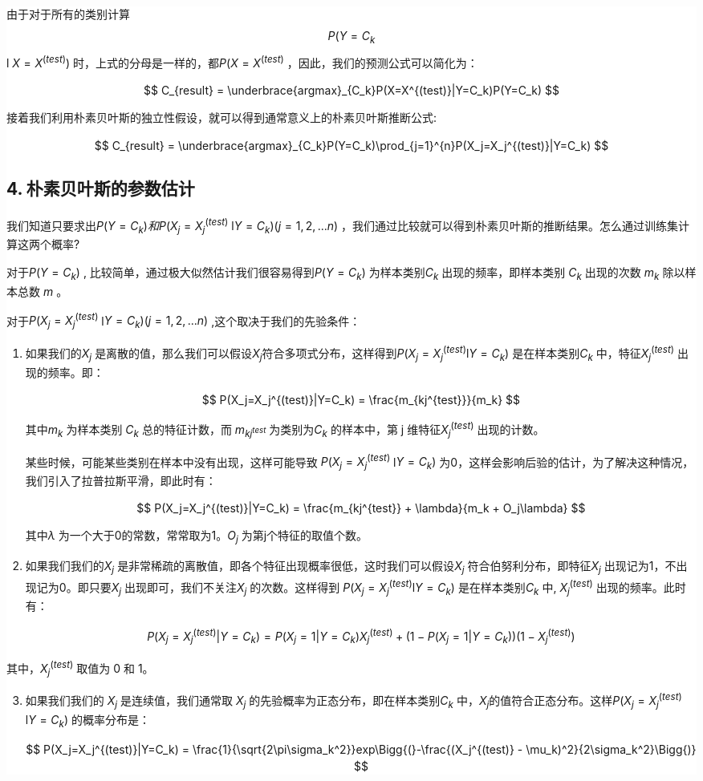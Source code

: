 
由于对于所有的类别计算 $$P(Y=C_k$$ l $X=X^{(test)})$ 时，上式的分母是一样的，都$P(X=X^{(test)}$ ，因此，我们的预测公式可以简化为：


$$
C_{result}  = \underbrace{argmax}_{C_k}P(X=X^{(test)}|Y=C_k)P(Y=C_k)
$$



接着我们利用朴素贝叶斯的独立性假设，就可以得到通常意义上的朴素贝叶斯推断公式:


$$
C_{result}  = \underbrace{argmax}_{C_k}P(Y=C_k)\prod_{j=1}^{n}P(X_j=X_j^{(test)}|Y=C_k)
$$



## **4. 朴素贝叶斯的参数估计**

我们知道只要求出$P(Y=C_k)和P(X_j=X_j^{(test)}$ l$Y=C_k)(j=1,2,...n)$ ，我们通过比较就可以得到朴素贝叶斯的推断结果。怎么通过训练集计算这两个概率?

对于$P(Y=C_k)$ , 比较简单，通过极大似然估计我们很容易得到$P(Y=C_k)$ 为样本类别$C_k$ 出现的频率，即样本类别 $C_k$ 出现的次数 $m_k$ 除以样本总数 $m$ 。

对于$P(X_j=X_j^{(test)}$ l$Y=C_k)(j=1,2,...n)$ ,这个取决于我们的先验条件：



1.  如果我们的$X_j$ 是离散的值，那么我们可以假设$X_j$符合多项式分布，这样得到$P(X_j=X_j^{(test)}$l$Y=C_k)$ 是在样本类别$C_k$ 中，特征$X_j^{(test)}$ 出现的频率。即：

    $$
    P(X_j=X_j^{(test)}|Y=C_k) = \frac{m_{kj^{test}}}{m_k}
    $$

    其中$m_k$ 为样本类别 $C_k$ 总的特征计数，而 $m_{kj^{test}}$ 为类别为$C_k$ 的样本中，第 j 维特征$X_j^{(test)}$ 出现的计数。

    某些时候，可能某些类别在样本中没有出现，这样可能导致 $P(X_j=X_j^{(test)}$ l$Y=C_k)$ 为0，这样会影响后验的估计，为了解决这种情况，我们引入了拉普拉斯平滑，即此时有：

    $$
    P(X_j=X_j^{(test)}|Y=C_k) = \frac{m_{kj^{test}} + \lambda}{m_k + O_j\lambda}
    $$

    其中$λ$ 为一个大于0的常数，常常取为1。$O_j$ 为第j个特征的取值个数。
    
2. 如果我们我们的$X_j$ 是非常稀疏的离散值，即各个特征出现概率很低，这时我们可以假设$X_j$ 符合伯努利分布，即特征$X_j$ 出现记为1，不出现记为0。即只要$X_j$ 出现即可，我们不关注$X_j$ 的次数。这样得到 $P(X_j=X_j^{(test)}$l$Y=C_k)$ 是在样本类别$C_k$ 中, $X_j^{(test)}$ 出现的频率。此时有：
   

   $$
   P(X_j=X_j^{(test)}|Y=C_k) = P(X_j=1|Y=C_k)X_j^{(test)} + (1 - P(X_j=1|Y=C_k))(1-X_j^{(test)})
   $$

   
其中，$X_j^{(test)}$ 取值为 0 和 1。
   
3. 如果我们我们的 $X_j$ 是连续值，我们通常取 $X_j$ 的先验概率为正态分布，即在样本类别$C_k$ 中，$X_j$的值符合正态分布。这样$P(X_j=X_j^{(test)}$ l$Y=C_k)$ 的概率分布是：
   
   $$
   P(X_j=X_j^{(test)}|Y=C_k) = \frac{1}{\sqrt{2\pi\sigma_k^2}}exp\Bigg{(}-\frac{(X_j^{(test)} - \mu_k)^2}{2\sigma_k^2}\Bigg{)}
   $$
